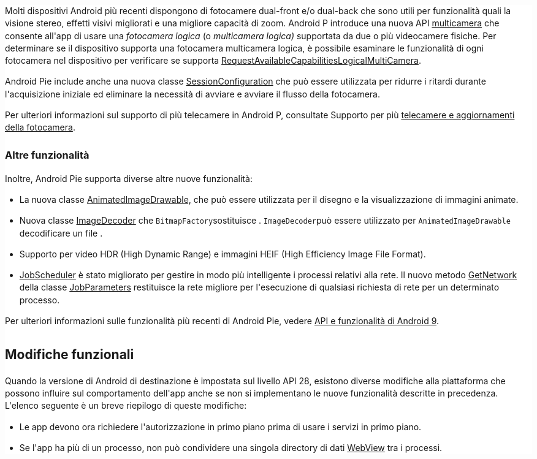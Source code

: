 Molti dispositivi Android più recenti dispongono di fotocamere dual-front e/o dual-back che sono utili per funzionalità quali la visione stereo, effetti visivi migliorati e una migliore capacità di zoom. Android P introduce una nuova API [multicamera](https://developer.android.com/about/versions/pie/android-9.0#camera) che consente all'app di usare una *fotocamera logica* (o *multicamera logica)* supportata da due o più videocamere fisiche.
Per determinare se il dispositivo supporta una fotocamera multicamera logica, è possibile esaminare le funzionalità di ogni fotocamera nel dispositivo per verificare se supporta [RequestAvailableCapabilitiesLogicalMultiCamera](https://developer.android.com/reference/android/hardware/camera2/CameraMetadata#REQUEST_AVAILABLE_CAPABILITIES_LOGICAL_MULTI_CAMERA).

Android Pie include anche una nuova classe [SessionConfiguration](https://developer.android.com/reference/android/hardware/camera2/params/SessionConfiguration.html) che può essere utilizzata per ridurre i ritardi durante l'acquisizione iniziale ed eliminare la necessità di avviare e avviare il flusso della fotocamera.

Per ulteriori informazioni sul supporto di più telecamere in Android P, consultate Supporto per più [telecamere e aggiornamenti della fotocamera](https://developer.android.com/about/versions/pie/android-9.0#camera).

### <a name="other-features"></a>Altre funzionalità

Inoltre, Android Pie supporta diverse altre nuove funzionalità:

- La nuova classe [AnimatedImageDrawable,](https://developer.android.com/reference/android/graphics/drawable/AnimatedImageDrawable.html) che può essere utilizzata per il disegno e la visualizzazione di immagini animate.

- Nuova classe [ImageDecoder](https://developer.android.com/reference/android/graphics/ImageDecoder.html) che `BitmapFactory`sostituisce . `ImageDecoder`può essere utilizzato per `AnimatedImageDrawable`decodificare un file .

- Supporto per video HDR (High Dynamic Range) e immagini HEIF (High Efficiency Image File Format).

- [JobScheduler](https://developer.android.com/reference/android/app/job/JobScheduler.html) è stato migliorato per gestire in modo più intelligente i processi relativi alla rete. Il nuovo metodo [GetNetwork](https://developer.android.com/reference/android/app/job/JobParameters#getNetwork%28%29) della classe [JobParameters](https://developer.android.com/reference/android/app/job/JobParameters) restituisce la rete migliore per l'esecuzione di qualsiasi richiesta di rete per un determinato processo.

Per ulteriori informazioni sulle funzionalità più recenti di Android Pie, vedere [API e funzionalità di Android 9](https://developer.android.com/about/versions/pie/android-9.0).

## <a name="behavior-changes"></a>Modifiche funzionali

Quando la versione di Android di destinazione è impostata sul livello API 28, esistono diverse modifiche alla piattaforma che possono influire sul comportamento dell'app anche se non si implementano le nuove funzionalità descritte in precedenza. L'elenco seguente è un breve riepilogo di queste modifiche:

- Le app devono ora richiedere l'autorizzazione in primo piano prima di usare i servizi in primo piano.

- Se l'app ha più di un processo, non può condividere una singola directory di dati [WebView](xref:Android.Webkit.WebView) tra i processi.
